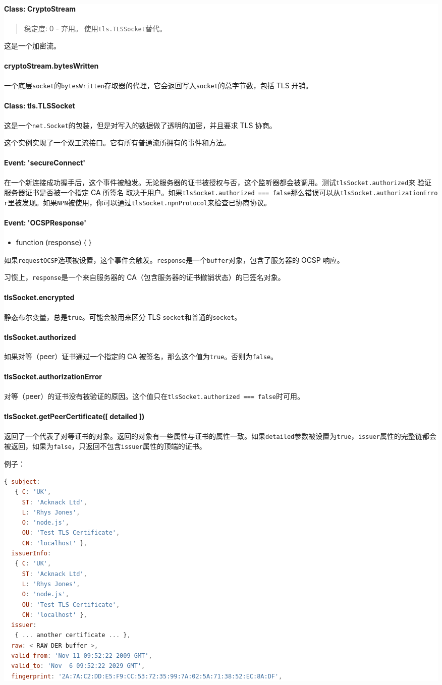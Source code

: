 #### Class: CryptoStream

> 稳定度: 0 - 弃用。 使用`tls.TLSSocket`替代。

这是一个加密流。

#### cryptoStream.bytesWritten

一个底层`socket`的`bytesWritten`存取器的代理，它会返回写入`socket`的总字节数，包括 TLS 开销。

#### Class: tls.TLSSocket

这是一个`net.Socket`的包装，但是对写入的数据做了透明的加密，并且要求 TLS 协商。

这个实例实现了一个双工流接口。它有所有普通流所拥有的事件和方法。

#### Event: 'secureConnect'

在一个新连接成功握手后，这个事件被触发。无论服务器的证书被授权与否，这个监听器都会被调用。测试`tlsSocket.authorized`来 验证服务器证书是否被一个指定 CA 所签名 取决于用户。如果`tlsSocket.authorized === false`那么错误可以从`tlsSocket.authorizationError`里被发现。如果`NPN`被使用，你可以通过`tlsSocket.npnProtocol`来检查已协商协议。

#### Event: 'OCSPResponse'

*   function (response) { }

如果`requestOCSP`选项被设置，这个事件会触发。`response`是一个`buffer`对象，包含了服务器的 OCSP 响应。

习惯上，`response`是一个来自服务器的 CA（包含服务器的证书撤销状态）的已签名对象。

#### tlsSocket.encrypted

静态布尔变量，总是`true`。可能会被用来区分 TLS `socket`和普通的`socket`。

#### tlsSocket.authorized

如果对等（peer）证书通过一个指定的 CA 被签名，那么这个值为`true`。否则为`false`。

#### tlsSocket.authorizationError

对等（peer）的证书没有被验证的原因。这个值只在`tlsSocket.authorized === false`时可用。

#### tlsSocket.getPeerCertificate([ detailed ])

返回了一个代表了对等证书的对象。返回的对象有一些属性与证书的属性一致。如果`detailed`参数被设置为`true`，`issuer`属性的完整链都会被返回，如果为`false`，只返回不包含`issuer`属性的顶端的证书。

例子：

```js
{ subject:
   { C: 'UK',
     ST: 'Acknack Ltd',
     L: 'Rhys Jones',
     O: 'node.js',
     OU: 'Test TLS Certificate',
     CN: 'localhost' },
  issuerInfo:
   { C: 'UK',
     ST: 'Acknack Ltd',
     L: 'Rhys Jones',
     O: 'node.js',
     OU: 'Test TLS Certificate',
     CN: 'localhost' },
  issuer:
   { ... another certificate ... },
  raw: < RAW DER buffer >,
  valid_from: 'Nov 11 09:52:22 2009 GMT',
  valid_to: 'Nov  6 09:52:22 2029 GMT',
  fingerprint: '2A:7A:C2:DD:E5:F9:CC:53:72:35:99:7A:02:5A:71:38:52:EC:8A:DF',
```